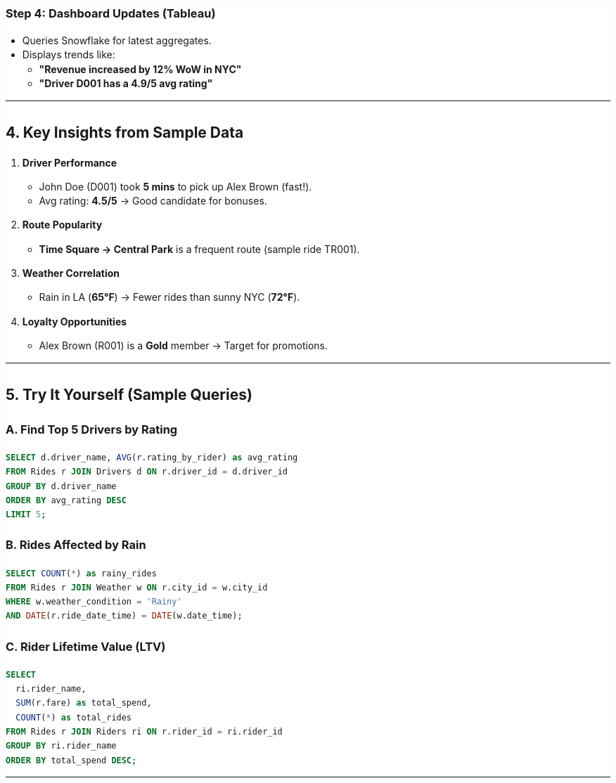 ### **Step 4: Dashboard Updates (Tableau)**
- Queries Snowflake for latest aggregates.  
- Displays trends like:  
  - **"Revenue increased by 12% WoW in NYC"**  
  - **"Driver D001 has a 4.9/5 avg rating"**  

---

## **4. Key Insights from Sample Data**
1. **Driver Performance**  
   - John Doe (D001) took **5 mins** to pick up Alex Brown (fast!).  
   - Avg rating: **4.5/5** → Good candidate for bonuses.  

2. **Route Popularity**  
   - **Time Square → Central Park** is a frequent route (sample ride TR001).  

3. **Weather Correlation**  
   - Rain in LA (**65°F**) → Fewer rides than sunny NYC (**72°F**).  

4. **Loyalty Opportunities**  
   - Alex Brown (R001) is a **Gold** member → Target for promotions.  

---

## **5. Try It Yourself (Sample Queries)**
### **A. Find Top 5 Drivers by Rating**
```sql
SELECT d.driver_name, AVG(r.rating_by_rider) as avg_rating
FROM Rides r JOIN Drivers d ON r.driver_id = d.driver_id
GROUP BY d.driver_name
ORDER BY avg_rating DESC
LIMIT 5;
```

### **B. Rides Affected by Rain**
```sql
SELECT COUNT(*) as rainy_rides
FROM Rides r JOIN Weather w ON r.city_id = w.city_id
WHERE w.weather_condition = 'Rainy'
AND DATE(r.ride_date_time) = DATE(w.date_time);
```

### **C. Rider Lifetime Value (LTV)**
```sql
SELECT 
  ri.rider_name, 
  SUM(r.fare) as total_spend,
  COUNT(*) as total_rides
FROM Rides r JOIN Riders ri ON r.rider_id = ri.rider_id
GROUP BY ri.rider_name
ORDER BY total_spend DESC;
```

---